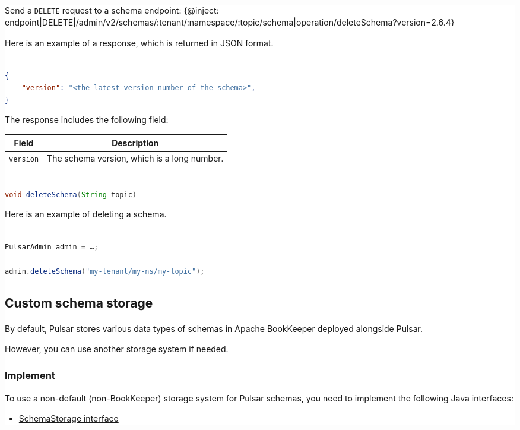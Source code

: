 </TabItem>
<TabItem value="REST API">

Send a `DELETE` request to a schema endpoint: {@inject: endpoint|DELETE|/admin/v2/schemas/:tenant/:namespace/:topic/schema|operation/deleteSchema?version=2.6.4}

Here is an example of a response, which is returned in JSON format.

```json

{
    "version": "<the-latest-version-number-of-the-schema>",
}

```

The response includes the following field:

Field | Description |
---|---|
`version` | The schema version, which is a long number. |

</TabItem>
<TabItem value="Java Admin API">

```java

void deleteSchema(String topic)

```

Here is an example of deleting a schema.

```java

PulsarAdmin admin = …;

admin.deleteSchema("my-tenant/my-ns/my-topic");

```

</TabItem>

</Tabs>

## Custom schema storage

By default, Pulsar stores various data types of schemas in [Apache BookKeeper](https://bookkeeper.apache.org) deployed alongside Pulsar. 

However, you can use another storage system if needed. 

### Implement

To use a non-default (non-BookKeeper) storage system for Pulsar schemas, you need to implement the following Java interfaces: 

* [SchemaStorage interface](#schemastorage-interface) 
